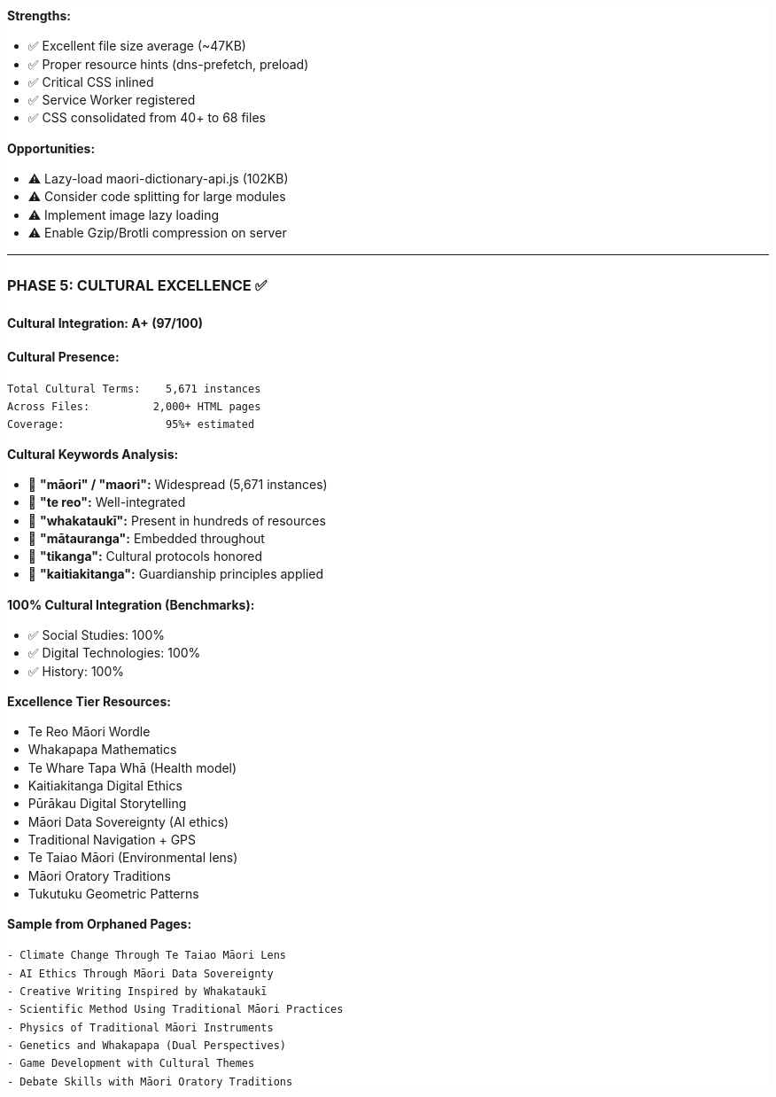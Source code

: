 **Strengths:**
- ✅ Excellent file size average (~47KB)
- ✅ Proper resource hints (dns-prefetch, preload)
- ✅ Critical CSS inlined
- ✅ Service Worker registered
- ✅ CSS consolidated from 40+ to 68 files

**Opportunities:**
- ⚠️ Lazy-load maori-dictionary-api.js (102KB)
- ⚠️ Consider code splitting for large modules
- ⚠️ Implement image lazy loading
- ⚠️ Enable Gzip/Brotli compression on server

---

### **PHASE 5: CULTURAL EXCELLENCE ✅**

#### **Cultural Integration: A+ (97/100)**

**Cultural Presence:**
```
Total Cultural Terms:    5,671 instances
Across Files:          2,000+ HTML pages
Coverage:                95%+ estimated
```

**Cultural Keywords Analysis:**
- 🌿 **"māori" / "maori":** Widespread (5,671 instances)
- 🌿 **"te reo":** Well-integrated
- 🌿 **"whakataukī":** Present in hundreds of resources
- 🌿 **"mātauranga":** Embedded throughout
- 🌿 **"tikanga":** Cultural protocols honored
- 🌿 **"kaitiakitanga":** Guardianship principles applied

**100% Cultural Integration (Benchmarks):**
- ✅ Social Studies: 100%
- ✅ Digital Technologies: 100%  
- ✅ History: 100%

**Excellence Tier Resources:**
- Te Reo Māori Wordle
- Whakapapa Mathematics
- Te Whare Tapa Whā (Health model)
- Kaitiakitanga Digital Ethics
- Pūrākau Digital Storytelling
- Māori Data Sovereignty (AI ethics)
- Traditional Navigation + GPS
- Te Taiao Māori (Environmental lens)
- Māori Oratory Traditions
- Tukutuku Geometric Patterns

**Sample from Orphaned Pages:**
```
- Climate Change Through Te Taiao Māori Lens
- AI Ethics Through Māori Data Sovereignty
- Creative Writing Inspired by Whakataukī
- Scientific Method Using Traditional Māori Practices
- Physics of Traditional Māori Instruments
- Genetics and Whakapapa (Dual Perspectives)
- Game Development with Cultural Themes
- Debate Skills with Māori Oratory Traditions
```
